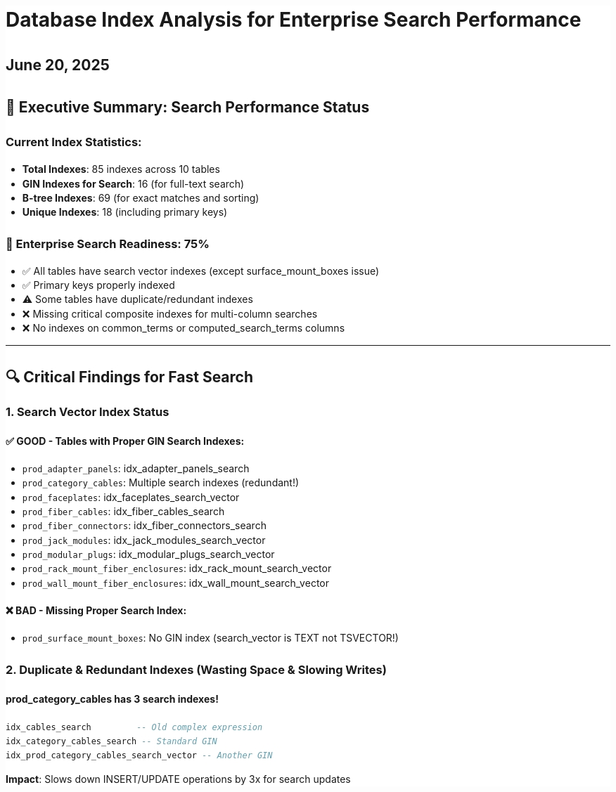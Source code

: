 # Database Index Analysis for Enterprise Search Performance
## June 20, 2025

## 🎯 Executive Summary: Search Performance Status

### Current Index Statistics:
- **Total Indexes**: 85 indexes across 10 tables
- **GIN Indexes for Search**: 16 (for full-text search)
- **B-tree Indexes**: 69 (for exact matches and sorting)
- **Unique Indexes**: 18 (including primary keys)

### 🚀 Enterprise Search Readiness: 75%
- ✅ All tables have search vector indexes (except surface_mount_boxes issue)
- ✅ Primary keys properly indexed
- ⚠️ Some tables have duplicate/redundant indexes
- ❌ Missing critical composite indexes for multi-column searches
- ❌ No indexes on common_terms or computed_search_terms columns

---

## 🔍 Critical Findings for Fast Search

### 1. Search Vector Index Status

#### ✅ GOOD - Tables with Proper GIN Search Indexes:
- `prod_adapter_panels`: idx_adapter_panels_search
- `prod_category_cables`: Multiple search indexes (redundant!)
- `prod_faceplates`: idx_faceplates_search_vector
- `prod_fiber_cables`: idx_fiber_cables_search
- `prod_fiber_connectors`: idx_fiber_connectors_search
- `prod_jack_modules`: idx_jack_modules_search_vector
- `prod_modular_plugs`: idx_modular_plugs_search_vector
- `prod_rack_mount_fiber_enclosures`: idx_rack_mount_search_vector
- `prod_wall_mount_fiber_enclosures`: idx_wall_mount_search_vector

#### ❌ BAD - Missing Proper Search Index:
- `prod_surface_mount_boxes`: No GIN index (search_vector is TEXT not TSVECTOR!)

### 2. Duplicate & Redundant Indexes (Wasting Space & Slowing Writes)

#### prod_category_cables has 3 search indexes!
```sql
idx_cables_search         -- Old complex expression
idx_category_cables_search -- Standard GIN
idx_prod_category_cables_search_vector -- Another GIN
```
**Impact**: Slows down INSERT/UPDATE operations by 3x for search updates
